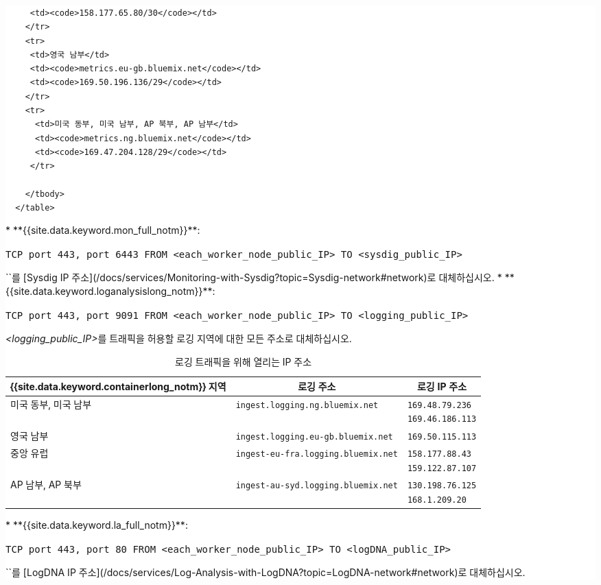          <td><code>158.177.65.80/30</code></td>
        </tr>
        <tr>
         <td>영국 남부</td>
         <td><code>metrics.eu-gb.bluemix.net</code></td>
         <td><code>169.50.196.136/29</code></td>
        </tr>
        <tr>
          <td>미국 동부, 미국 남부, AP 북부, AP 남부</td>
          <td><code>metrics.ng.bluemix.net</code></td>
          <td><code>169.47.204.128/29</code></td>
         </tr>
         
        </tbody>
      </table>
</p>
    *   **{{site.data.keyword.mon_full_notm}}**:
        <pre class="screen">TCP port 443, port 6443 FROM &lt;each_worker_node_public_IP&gt; TO &lt;sysdig_public_IP&gt;</pre>
        `<sysdig_public_IP>`를 [Sysdig IP 주소](/docs/services/Monitoring-with-Sysdig?topic=Sysdig-network#network)로 대체하십시오.
    *   **{{site.data.keyword.loganalysislong_notm}}**:
        <pre class="screen">TCP port 443, port 9091 FROM &lt;each_worker_node_public_IP&gt; TO &lt;logging_public_IP&gt;</pre>
<em>&lt;logging_public_IP&gt;</em>를 트래픽을 허용할 로깅 지역에 대한 모든 주소로 대체하십시오.
        <p><table summary="표에서 첫 번째 행은 두 열 모두에 걸쳐 있습니다. 나머지 행은 왼쪽에서 오른쪽 방향으로 읽어야 하며, 서버 구역은 1열에 있고 일치시킬 IP 주소는 2열에 있습니다.">
<caption>로깅 트래픽을 위해 열리는 IP 주소</caption>
        <thead>
        <th>{{site.data.keyword.containerlong_notm}} 지역</th>
        <th>로깅 주소</th>
        <th>로깅 IP 주소</th>
        </thead>
        <tbody>
          <tr>
            <td>미국 동부, 미국 남부</td>
            <td><code>ingest.logging.ng.bluemix.net</code></td>
            <td><code>169.48.79.236</code><br><code>169.46.186.113</code></td>
          </tr>
          <tr>
           <td>영국 남부</td>
           <td><code>ingest.logging.eu-gb.bluemix.net</code></td>
           <td><code>169.50.115.113</code></td>
          </tr>
          <tr>
           <td>중앙 유럽</td>
           <td><code>ingest-eu-fra.logging.bluemix.net</code></td>
           <td><code>158.177.88.43</code><br><code>159.122.87.107</code></td>
          </tr>
          <tr>
           <td>AP 남부, AP 북부</td>
           <td><code>ingest-au-syd.logging.bluemix.net</code></td>
           <td><code>130.198.76.125</code><br><code>168.1.209.20</code></td>
          </tr>
         </tbody>
       </table>
</p>
    *   **{{site.data.keyword.la_full_notm}}**:
        <pre class="screen">TCP port 443, port 80 FROM &lt;each_worker_node_public_IP&gt; TO &lt;logDNA_public_IP&gt;</pre>
        `<logDNA_public_IP>`를 [LogDNA IP 주소](/docs/services/Log-Analysis-with-LogDNA?topic=LogDNA-network#network)로 대체하십시오.
